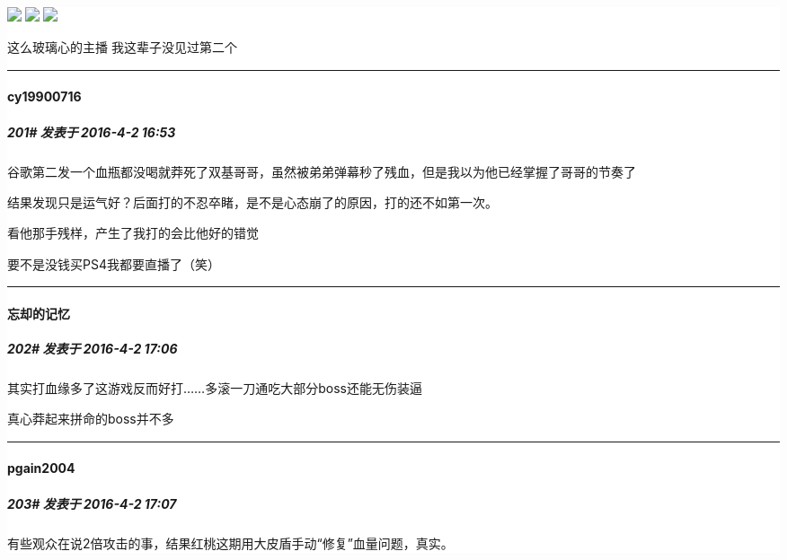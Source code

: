 <img src="http://ww1.sinaimg.cn/large/6224764bgw1f2ifzvgbpfj20yp0kn13v.jpg" referrerpolicy="no-referrer">

<img src="http://ww3.sinaimg.cn/large/6224764bgw1f2ig0r5j65j20xv0k7qcp.jpg" referrerpolicy="no-referrer">

<img src="http://ww2.sinaimg.cn/large/6224764bgw1f2ig0xtn61j20tv0ha45u.jpg" referrerpolicy="no-referrer">



这么玻璃心的主播 我这辈子没见过第二个







-----

####  cy19900716  
##### 201#       发表于 2016-4-2 16:53




谷歌第二发一个血瓶都没喝就莽死了双基哥哥，虽然被弟弟弹幕秒了残血，但是我以为他已经掌握了哥哥的节奏了

结果发现只是运气好？后面打的不忍卒睹，是不是心态崩了的原因，打的还不如第一次。

看他那手残样，产生了我打的会比他好的错觉

要不是没钱买PS4我都要直播了（笑）







-----

####  忘却的记忆  
##### 202#       发表于 2016-4-2 17:06




其实打血缘多了这游戏反而好打……多滚一刀通吃大部分boss还能无伤装逼


真心莽起来拼命的boss并不多







-----

####  pgain2004  
##### 203#       发表于 2016-4-2 17:07




有些观众在说2倍攻击的事，结果红桃这期用大皮盾手动“修复”血量问题，真实。

